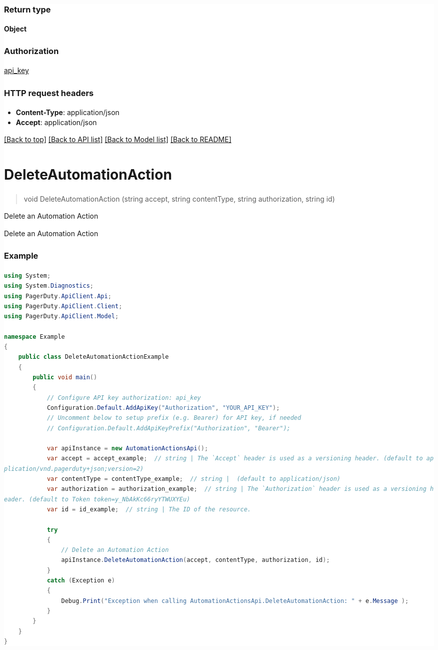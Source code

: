 ### Return type

**Object**

### Authorization

[api_key](../README.md#api_key)

### HTTP request headers

 - **Content-Type**: application/json
 - **Accept**: application/json

[[Back to top]](#) [[Back to API list]](../README.md#documentation-for-api-endpoints) [[Back to Model list]](../README.md#documentation-for-models) [[Back to README]](../README.md)
<a name="deleteautomationaction"></a>
# **DeleteAutomationAction**
> void DeleteAutomationAction (string accept, string contentType, string authorization, string id)

Delete an Automation Action

Delete an Automation Action 

### Example
```csharp
using System;
using System.Diagnostics;
using PagerDuty.ApiClient.Api;
using PagerDuty.ApiClient.Client;
using PagerDuty.ApiClient.Model;

namespace Example
{
    public class DeleteAutomationActionExample
    {
        public void main()
        {
            // Configure API key authorization: api_key
            Configuration.Default.AddApiKey("Authorization", "YOUR_API_KEY");
            // Uncomment below to setup prefix (e.g. Bearer) for API key, if needed
            // Configuration.Default.AddApiKeyPrefix("Authorization", "Bearer");

            var apiInstance = new AutomationActionsApi();
            var accept = accept_example;  // string | The `Accept` header is used as a versioning header. (default to application/vnd.pagerduty+json;version=2)
            var contentType = contentType_example;  // string |  (default to application/json)
            var authorization = authorization_example;  // string | The `Authorization` header is used as a versioning header. (default to Token token=y_NbAkKc66ryYTWUXYEu)
            var id = id_example;  // string | The ID of the resource.

            try
            {
                // Delete an Automation Action
                apiInstance.DeleteAutomationAction(accept, contentType, authorization, id);
            }
            catch (Exception e)
            {
                Debug.Print("Exception when calling AutomationActionsApi.DeleteAutomationAction: " + e.Message );
            }
        }
    }
}
```